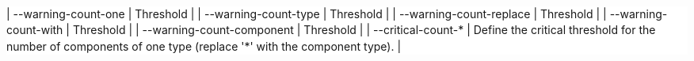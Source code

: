 | --warning-count-one                        | Threshold                                                                                                                                                                                                                                                                                                                                                                                                                                                                                                                                                                                                                                                                                                                                                                                                                                                                                                                                    |
| --warning-count-type                       | Threshold                                                                                                                                                                                                                                                                                                                                                                                                                                                                                                                                                                                                                                                                                                                                                                                                                                                                                                                                    |
| --warning-count-replace                    | Threshold                                                                                                                                                                                                                                                                                                                                                                                                                                                                                                                                                                                                                                                                                                                                                                                                                                                                                                                                    |
| --warning-count-with                       | Threshold                                                                                                                                                                                                                                                                                                                                                                                                                                                                                                                                                                                                                                                                                                                                                                                                                                                                                                                                    |
| --warning-count-component                  | Threshold                                                                                                                                                                                                                                                                                                                                                                                                                                                                                                                                                                                                                                                                                                                                                                                                                                                                                                                                    |
| --critical-count-*                         |   Define the critical threshold for the number of components of one type (replace '*' with the component type).                                                                                                                                                                                                                                                                                                                                                                                                                                                                                                                                                                                                                                                                                                                                                                                                                              |
